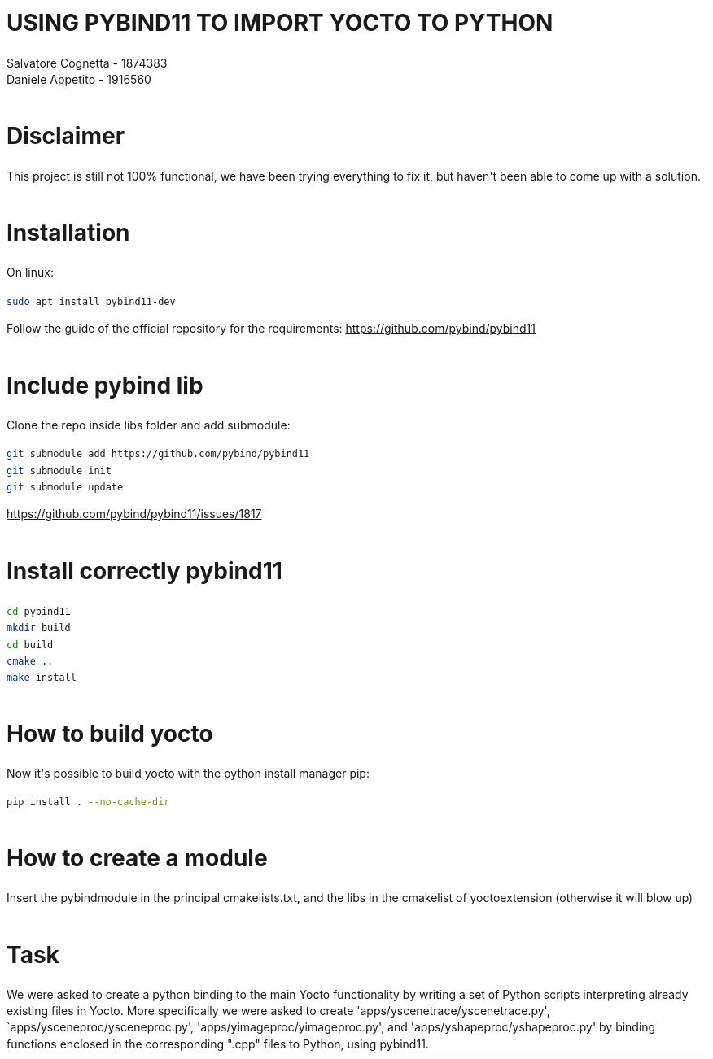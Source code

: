 # USING PYBIND11 TO IMPORT YOCTO TO PYTHON
Salvatore Cognetta - 1874383  
Daniele Appetito - 1916560

# Disclaimer
This project is still not 100% functional, we have been trying everything to fix it, but haven't been able to come up with a solution.

# Installation
On linux:
```bash
sudo apt install pybind11-dev
```
Follow the guide of the official repository for the requirements: https://github.com/pybind/pybind11
# Include pybind lib
Clone the repo inside libs folder and add submodule:
```bash
git submodule add https://github.com/pybind/pybind11
git submodule init
git submodule update
```
https://github.com/pybind/pybind11/issues/1817

# Install correctly pybind11
```bash
cd pybind11
mkdir build
cd build
cmake ..
make install
```
# How to build yocto
Now it's possible to build yocto with the python install manager pip:
```bash
pip install . --no-cache-dir
```

# How to create a module
Insert the pybindmodule in the principal cmakelists.txt, and the libs in the cmakelist of yoctoextension (otherwise it will blow up)

# Task
We were asked to create a python binding to the main Yocto functionality by writing a set of Python scripts interpreting already existing files in Yocto. More specifically we were asked to create 'apps/yscenetrace/yscenetrace.py', `apps/ysceneproc/ysceneproc.py', 'apps/yimageproc/yimageproc.py', and 'apps/yshapeproc/yshapeproc.py' by binding functions enclosed in the corresponding ".cpp" files to Python, using pybind11.
